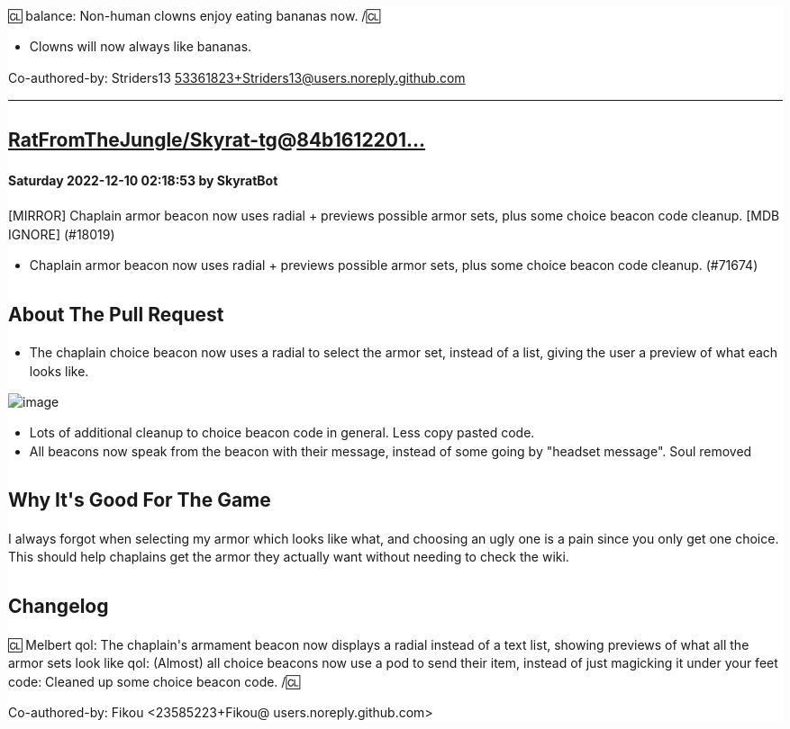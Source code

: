 :cl:
balance: Non-human clowns enjoy eating bananas now.
/:cl:

* Clowns will now always like bananas.

Co-authored-by: Striders13 <53361823+Striders13@users.noreply.github.com>

---
## [RatFromTheJungle/Skyrat-tg](https://github.com/RatFromTheJungle/Skyrat-tg)@[84b1612201...](https://github.com/RatFromTheJungle/Skyrat-tg/commit/84b161220115e3243272299b3f8f3cb29d484709)
#### Saturday 2022-12-10 02:18:53 by SkyratBot

[MIRROR] Chaplain armor beacon now uses radial + previews possible armor sets, plus some choice beacon code cleanup. [MDB IGNORE] (#18019)

* Chaplain armor beacon now uses radial + previews possible armor sets, plus some choice beacon code cleanup. (#71674)

## About The Pull Request

- The chaplain choice beacon now uses a radial to select the armor set,
instead of a list, giving the user a preview of what each looks like.

![image](https://user-images.githubusercontent.com/51863163/205417930-f5ceab11-6974-48a9-a871-abcb8228bcf2.png)

- Lots of additional cleanup to choice beacon code in general. Less copy
pasted code.
- All beacons now speak from the beacon with their message, instead of
some going by "headset message". Soul removed

## Why It's Good For The Game

I always forgot when selecting my armor which looks like what, and
choosing an ugly one is a pain since you only get one choice. This
should help chaplains get the armor they actually want without needing
to check the wiki.

## Changelog

:cl: Melbert
qol: The chaplain's armament beacon now displays a radial instead of a
text list, showing previews of what all the armor sets look like
qol: (Almost) all choice beacons now use a pod to send their item,
instead of just magicking it under your feet
code: Cleaned up some choice beacon code.
/:cl:

Co-authored-by: Fikou <23585223+Fikou@ users.noreply.github.com>
